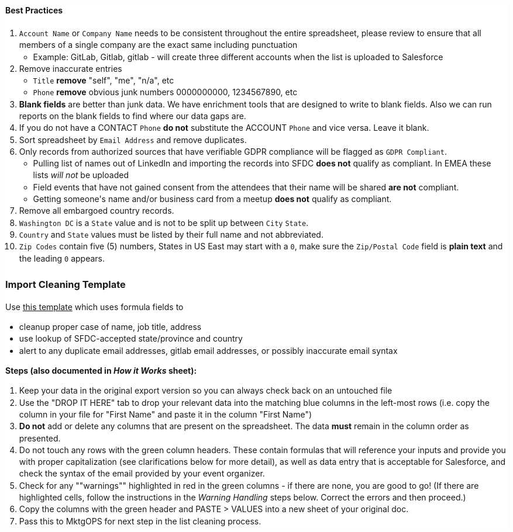 #### Best Practices
1. `Account Name` or `Company Name` needs to be consistent throughout the entire spreadsheet, please review to ensure that all members of a single company are the exact same including punctuation
     - Example: GitLab, Gitlab, gitlab - will create three different accounts when the list is uploaded to Salesforce
1. Remove inaccurate entries
     - `Title` **remove** "self", "me", "n/a", etc
     - `Phone` **remove** obvious junk numbers 0000000000, 1234567890, etc
1. **Blank fields** are better than junk data. We have enrichment tools that are designed to write to blank fields. Also we can run reports on the blank fields to find where our data gaps are.
1. If you do not have a CONTACT `Phone` **do not** substitute the ACCOUNT `Phone` and vice versa. Leave it blank.
1. Sort spreadsheet by `Email Address` and remove duplicates.
1. Only records from authorized sources that have verifiable GDPR compliance will be flagged as `GDPR Compliant`.
     - Pulling list of names out of LinkedIn and importing the records into SFDC **does not** qualify as compliant. In EMEA these lists *will not* be uploaded
     - Field events that have not gained consent from the attendees that their name will be shared **are not** compliant.
     - Getting someone's name and/or business card from a meetup **does not** qualify as compliant.
1. Remove all embargoed country records. 
1. `Washington DC` is a `State` value and is not to be split up between `City` `State`. 
1. `Country` and `State` values must be listed by their full name and not abbreviated. 
1. `Zip Codes` contain five (5) numbers, States in US East may start with a `0`, make sure the `Zip/Postal Code` field is **plain text** and the leading `0` appears. 

### Import Cleaning Template

Use [this template](https://docs.google.com/spreadsheets/d/1INbR1I-2REF1n4C7XVatdEft9lQjBp3zrWo2cMnvN-Q/edit#gid=1927309383) which uses formula fields to
* cleanup proper case of name, job title, address
* use lookup of SFDC-accepted state/province and country
* alert to any duplicate email addresses, gitlab email addresses, or possibly inaccurate email syntax

**Steps (also documented in *How it Works* sheet):**
1.	Keep your data in the original export version so you can always check back on an untouched file
1.	Use the "DROP IT HERE" tab to drop your relevant data into the matching blue columns in the left-most rows (i.e. copy the column in your file for "First Name" and paste it in the column "First Name")
1.	**Do not** add or delete any columns that are present on the spreadsheet. The data **must** remain in the column order as presented.
1.	Do not touch any rows with the green column headers. These contain formulas that will reference your inputs and provide you with proper capitalization (see clarifications below for more detail), as well as data entry that is acceptable for Salesforce, and check the syntax of the email provided by your event organizer.
1.	Check for any ""warnings"" highlighted in red in the green columns - if there are none, you are good to go! (If there are highlighted cells, follow the instructions in the *Warning Handling* steps below. Correct the errors and then proceed.)
1.	Copy the columns with the green header and PASTE > VALUES into a new sheet of your original doc.
1.	Pass this to MktgOPS for next step in the list cleaning process.
